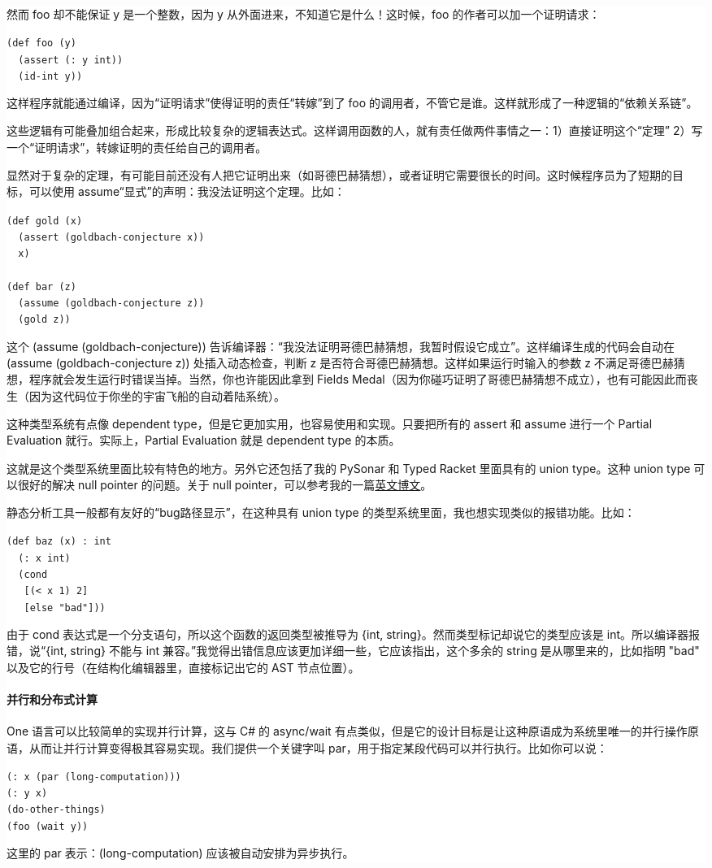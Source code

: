 <p>然而 foo 却不能保证 y 是一个整数，因为 y 从外面进来，不知道它是什么！这时候，foo 的作者可以加一个证明请求：</p>

<pre><code>(def foo (y)
  (assert (: y int))
  (id-int y))
</code></pre>

<p>这样程序就能通过编译，因为“证明请求”使得证明的责任“转嫁”到了 foo 的调用者，不管它是谁。这样就形成了一种逻辑的“依赖关系链”。</p>

<p>这些逻辑有可能叠加组合起来，形成比较复杂的逻辑表达式。这样调用函数的人，就有责任做两件事情之一：1）直接证明这个“定理” 2）写一个“证明请求”，转嫁证明的责任给自己的调用者。</p>

<p>显然对于复杂的定理，有可能目前还没有人把它证明出来（如哥德巴赫猜想），或者证明它需要很长的时间。这时候程序员为了短期的目标，可以使用 assume“显式”的声明：我没法证明这个定理。比如：</p>

<pre><code>(def gold (x)
  (assert (goldbach-conjecture x))
  x)

(def bar (z)
  (assume (goldbach-conjecture z))
  (gold z))
</code></pre>

<p>这个 (assume (goldbach-conjecture)) 告诉编译器：“我没法证明哥德巴赫猜想，我暂时假设它成立”。这样编译生成的代码会自动在 (assume (goldbach-conjecture z)) 处插入动态检查，判断 z 是否符合哥德巴赫猜想。这样如果运行时输入的参数 z 不满足哥德巴赫猜想，程序就会发生运行时错误当掉。当然，你也许能因此拿到 Fields Medal（因为你碰巧证明了哥德巴赫猜想不成立），也有可能因此而丧生（因为这代码位于你坐的宇宙飞船的自动着陆系统）。</p>

<p>这种类型系统有点像 dependent type，但是它更加实用，也容易使用和实现。只要把所有的 assert 和 assume 进行一个 Partial Evaluation 就行。实际上，Partial Evaluation 就是 dependent type 的本质。</p>

<p>这就是这个类型系统里面比较有特色的地方。另外它还包括了我的 PySonar 和 Typed Racket 里面具有的 union type。这种 union type 可以很好的解决 null pointer 的问题。关于 null pointer，可以参考我的一篇<a href="http://yinwang0.wordpress.com/2013/06/03/null">英文博文</a>。</p>

<p>静态分析工具一般都有友好的“bug路径显示”，在这种具有 union type 的类型系统里面，我也想实现类似的报错功能。比如：</p>

<pre><code>(def baz (x) : int
  (: x int)
  (cond
   [(&lt; x 1) 2]
   [else &quot;bad&quot;]))
</code></pre>

<p>由于 cond 表达式是一个分支语句，所以这个函数的返回类型被推导为 {int, string}。然而类型标记却说它的类型应该是 int。所以编译器报错，说“{int, string} 不能与 int 兼容。”我觉得出错信息应该更加详细一些，它应该指出，这个多余的 string 是从哪里来的，比如指明 "bad" 以及它的行号（在结构化编辑器里，直接标记出它的 AST 节点位置）。</p>

<h4>并行和分布式计算</h4>

<p>One 语言可以比较简单的实现并行计算，这与 C# 的 async/wait 有点类似，但是它的设计目标是让这种原语成为系统里唯一的并行操作原语，从而让并行计算变得极其容易实现。我们提供一个关键字叫 par，用于指定某段代码可以并行执行。比如你可以说：</p>

<pre><code>(: x (par (long-computation)))
(: y x)
(do-other-things)
(foo (wait y))
</code></pre>

<p>这里的 par 表示：(long-computation) 应该被自动安排为异步执行。</p>
